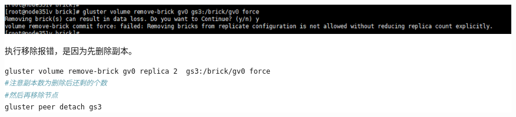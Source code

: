![](glusterfs常用命令/2.png)

执行移除报错，是因为先删除副本。

```bash
gluster volume remove-brick gv0 replica 2  gs3:/brick/gv0 force
#注意副本数为删除后还剩的个数
#然后再移除节点
gluster peer detach gs3
```


